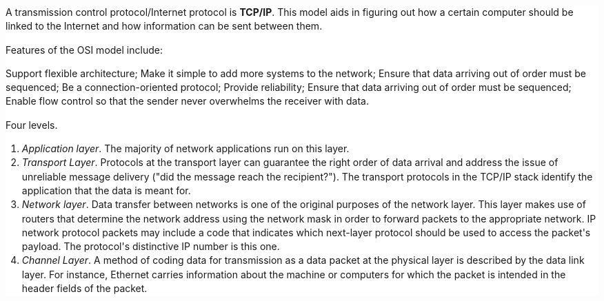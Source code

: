 A transmission control protocol/Internet protocol is **TCP/IP**. This
model aids in figuring out how a certain computer should be linked to
the Internet and how information can be sent between them.

Features of the OSI model include:

Support flexible architecture; Make it simple to add more systems to the
network; Ensure that data arriving out of order must be sequenced; Be a
connection-oriented protocol; Provide reliability; Ensure that data
arriving out of order must be sequenced; Enable flow control so that the
sender never overwhelms the receiver with data.

Four levels.

1.  *Application layer*. The majority of network applications run on
    this layer.
2.  *Transport Layer*. Protocols at the transport layer can guarantee
    the right order of data arrival and address the issue of unreliable
    message delivery (\"did the message reach the recipient?\"). The
    transport protocols in the TCP/IP stack identify the application
    that the data is meant for.
3.  *Network layer*. Data transfer between networks is one of the
    original purposes of the network layer. This layer makes use of
    routers that determine the network address using the network mask in
    order to forward packets to the appropriate network. IP network
    protocol packets may include a code that indicates which next-layer
    protocol should be used to access the packet\'s payload. The
    protocol\'s distinctive IP number is this one.
4.  *Channel Layer*. A method of coding data for transmission as a data
    packet at the physical layer is described by the data link layer.
    For instance, Ethernet carries information about the machine or
    computers for which the packet is intended in the header fields of
    the packet.
